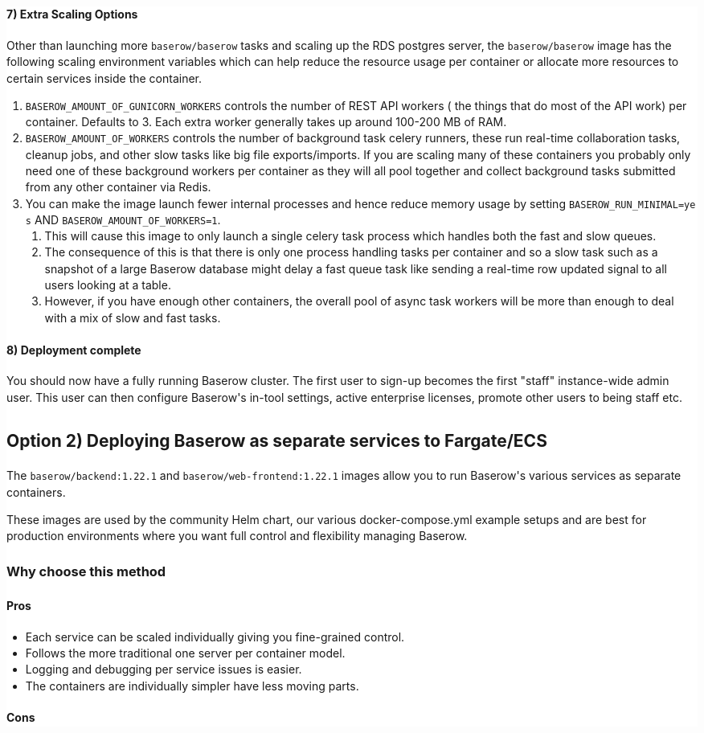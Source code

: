 #### 7) Extra Scaling Options

Other than launching more `baserow/baserow` tasks and scaling up the RDS postgres
server, the `baserow/baserow` image has the following scaling environment variables
which can help reduce the resource usage per container or allocate more resources to
certain services inside the container.

1. `BASEROW_AMOUNT_OF_GUNICORN_WORKERS` controls the number of REST API workers (
   the things that do most of the API work) per container. Defaults to 3. Each extra
   worker generally takes up around 100-200 MB of RAM.
2. `BASEROW_AMOUNT_OF_WORKERS` controls the number of background task celery runners,
   these run real-time collaboration tasks, cleanup jobs, and other slow tasks like big
   file exports/imports. If you are scaling many of these containers you probably only
   need one of these background workers per container as they will all pool together and
   collect background tasks submitted from any other container via Redis.
3. You can make the image launch fewer internal processes and hence reduce memory usage
   by setting `BASEROW_RUN_MINIMAL=yes` AND `BASEROW_AMOUNT_OF_WORKERS=1`.
    1. This will cause this image to only launch a single celery task process which
       handles both the fast and slow queues.
    2. The consequence of this is that there is only one process handling tasks per
       container and so a slow task such as a snapshot of a large Baserow database might
       delay a fast queue task like sending a real-time row updated signal to all users
       looking at a table.
    3. However, if you have enough other containers, the overall pool of async task
       workers will be more than enough to deal with a mix of slow and fast tasks.

#### 8) Deployment complete

You should now have a fully running Baserow cluster. The first user to sign-up becomes
the first "staff" instance-wide admin user. This user can then configure Baserow's
in-tool settings, active enterprise licenses, promote other users to being staff etc.

## Option 2) Deploying Baserow as separate services to Fargate/ECS

The `baserow/backend:1.22.1` and `baserow/web-frontend:1.22.1` images allow you to run
Baserow's various services as separate containers.

These images are used by the community Helm chart, our various docker-compose.yml
example setups and are best for production environments where you want full control and
flexibility managing Baserow.

### Why choose this method

#### Pros

* Each service can be scaled individually giving you fine-grained control.
* Follows the more traditional one server per container model.
* Logging and debugging per service issues is easier.
* The containers are individually simpler have less moving parts.

#### Cons
